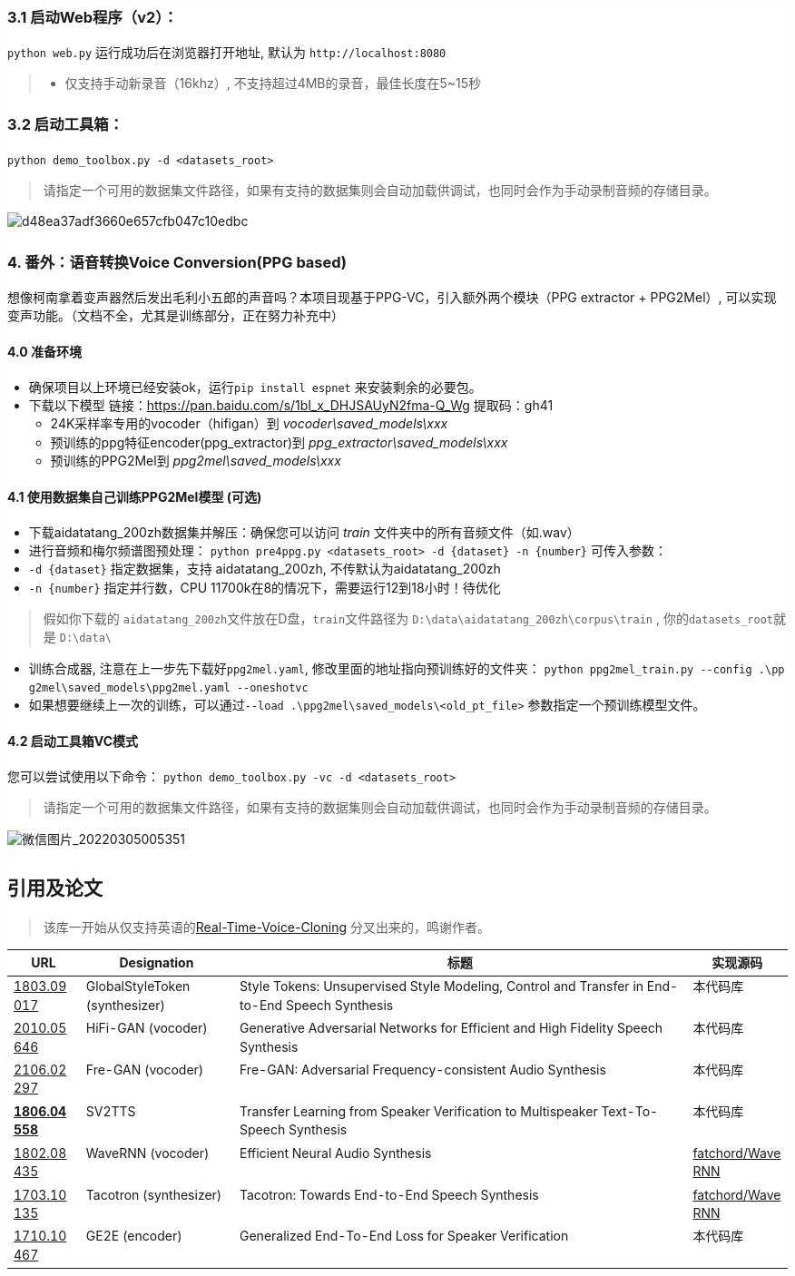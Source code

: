 ### 3.1 启动Web程序（v2）：
`python web.py`
运行成功后在浏览器打开地址, 默认为 `http://localhost:8080`
> * 仅支持手动新录音（16khz）, 不支持超过4MB的录音，最佳长度在5~15秒

### 3.2 启动工具箱：
`python demo_toolbox.py -d <datasets_root>`
> 请指定一个可用的数据集文件路径，如果有支持的数据集则会自动加载供调试，也同时会作为手动录制音频的存储目录。

<img width="1042" alt="d48ea37adf3660e657cfb047c10edbc" src="https://user-images.githubusercontent.com/7423248/134275227-c1ddf154-f118-4b77-8949-8c4c7daf25f0.png">

### 4. 番外：语音转换Voice Conversion(PPG based)
想像柯南拿着变声器然后发出毛利小五郎的声音吗？本项目现基于PPG-VC，引入额外两个模块（PPG extractor + PPG2Mel）, 可以实现变声功能。（文档不全，尤其是训练部分，正在努力补充中）
#### 4.0 准备环境
* 确保项目以上环境已经安装ok，运行`pip install espnet` 来安装剩余的必要包。
* 下载以下模型 链接：https://pan.baidu.com/s/1bl_x_DHJSAUyN2fma-Q_Wg 
提取码：gh41
  * 24K采样率专用的vocoder（hifigan）到 *vocoder\saved_models\xxx*
  * 预训练的ppg特征encoder(ppg_extractor)到 *ppg_extractor\saved_models\xxx*
  * 预训练的PPG2Mel到 *ppg2mel\saved_models\xxx*

#### 4.1 使用数据集自己训练PPG2Mel模型 (可选)

* 下载aidatatang_200zh数据集并解压：确保您可以访问 *train* 文件夹中的所有音频文件（如.wav）
* 进行音频和梅尔频谱图预处理：
`python pre4ppg.py <datasets_root> -d {dataset} -n {number}`
可传入参数：
* `-d {dataset}` 指定数据集，支持 aidatatang_200zh, 不传默认为aidatatang_200zh
* `-n {number}` 指定并行数，CPU 11700k在8的情况下，需要运行12到18小时！待优化
> 假如你下载的 `aidatatang_200zh`文件放在D盘，`train`文件路径为 `D:\data\aidatatang_200zh\corpus\train` , 你的`datasets_root`就是 `D:\data\`

* 训练合成器, 注意在上一步先下载好`ppg2mel.yaml`, 修改里面的地址指向预训练好的文件夹：
`python ppg2mel_train.py --config .\ppg2mel\saved_models\ppg2mel.yaml --oneshotvc `
* 如果想要继续上一次的训练，可以通过`--load .\ppg2mel\saved_models\<old_pt_file>` 参数指定一个预训练模型文件。

#### 4.2 启动工具箱VC模式
您可以尝试使用以下命令：
`python demo_toolbox.py -vc -d <datasets_root>`
> 请指定一个可用的数据集文件路径，如果有支持的数据集则会自动加载供调试，也同时会作为手动录制音频的存储目录。
<img width="971" alt="微信图片_20220305005351" src="https://user-images.githubusercontent.com/7423248/156805733-2b093dbc-d989-4e68-8609-db11f365886a.png">

## 引用及论文
> 该库一开始从仅支持英语的[Real-Time-Voice-Cloning](https://github.com/CorentinJ/Real-Time-Voice-Cloning) 分叉出来的，鸣谢作者。

| URL | Designation | 标题 | 实现源码 |
| --- | ----------- | ----- | --------------------- |
| [1803.09017](https://arxiv.org/abs/1803.09017) | GlobalStyleToken (synthesizer)| Style Tokens: Unsupervised Style Modeling, Control and Transfer in End-to-End Speech Synthesis | 本代码库 |
| [2010.05646](https://arxiv.org/abs/2010.05646) | HiFi-GAN (vocoder)| Generative Adversarial Networks for Efficient and High Fidelity Speech Synthesis | 本代码库 |
| [2106.02297](https://arxiv.org/abs/2106.02297) | Fre-GAN (vocoder)| Fre-GAN: Adversarial Frequency-consistent Audio Synthesis | 本代码库 |
|[**1806.04558**](https://arxiv.org/pdf/1806.04558.pdf) | SV2TTS | Transfer Learning from Speaker Verification to Multispeaker Text-To-Speech Synthesis | 本代码库 |
|[1802.08435](https://arxiv.org/pdf/1802.08435.pdf) | WaveRNN (vocoder) | Efficient Neural Audio Synthesis | [fatchord/WaveRNN](https://github.com/fatchord/WaveRNN) |
|[1703.10135](https://arxiv.org/pdf/1703.10135.pdf) | Tacotron (synthesizer) | Tacotron: Towards End-to-End Speech Synthesis | [fatchord/WaveRNN](https://github.com/fatchord/WaveRNN)
|[1710.10467](https://arxiv.org/pdf/1710.10467.pdf) | GE2E (encoder)| Generalized End-To-End Loss for Speaker Verification | 本代码库 |
